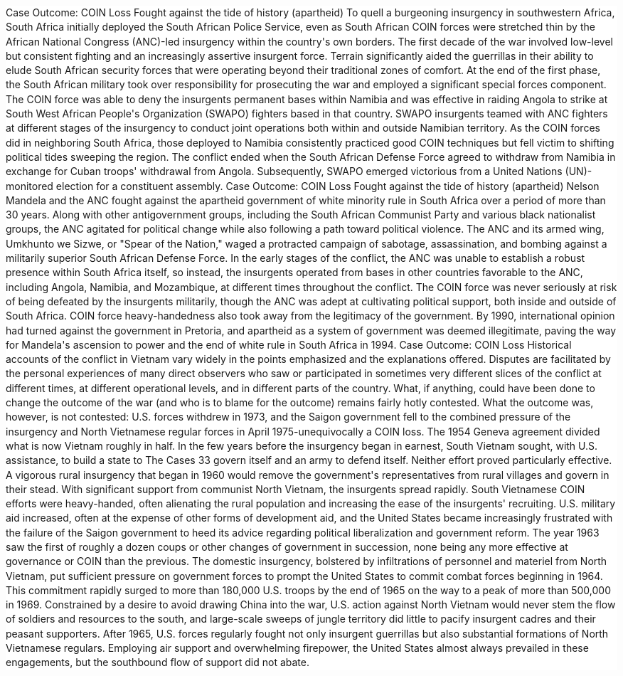 Case Outcome: COIN Loss Fought against the tide of history (apartheid)   To quell a burgeoning insurgency in southwestern Africa, South Africa initially deployed the South African Police Service, even as South African COIN forces were stretched thin by the African National Congress (ANC)-led insurgency within the country's own borders. The first decade of the war involved low-level but consistent fighting and an increasingly assertive insurgent force. Terrain significantly aided the guerrillas in their ability to elude South African security forces that were operating beyond their traditional zones of comfort. At the end of the first phase, the South African military took over responsibility for prosecuting the war and employed a significant special forces component. The COIN force was able to deny the insurgents permanent bases within Namibia and was effective in raiding Angola to strike at South West African People's Organization (SWAPO) fighters based in that country. SWAPO insurgents teamed with ANC fighters at different stages of the insurgency to conduct joint operations both within and outside Namibian territory. As the COIN forces did in neighboring South Africa, those deployed to Namibia consistently practiced good COIN techniques but fell victim to shifting political tides sweeping the region. The conflict ended when the South African Defense Force agreed to withdraw from Namibia in exchange for Cuban troops' withdrawal from Angola. Subsequently, SWAPO emerged victorious from a United Nations (UN)-monitored election for a constituent assembly.
Case Outcome: COIN Loss Fought against the tide of history (apartheid)
Nelson Mandela and the ANC fought against the apartheid government of white minority rule in South Africa over a period of more than 30 years. Along with other antigovernment groups, including the South African Communist Party and various black nationalist groups, the ANC agitated for political change while also following a path toward political violence. The ANC and its armed wing, Umkhunto we Sizwe, or "Spear of the Nation," waged a protracted campaign of sabotage, assassination, and bombing against a militarily superior South African Defense Force. In the early stages of the conflict, the ANC was unable to establish a robust presence within South Africa itself, so instead, the insurgents operated from bases in other countries favorable to the ANC, including Angola, Namibia, and Mozambique, at different times throughout the conflict. The COIN force was never seriously at risk of being defeated by the insurgents militarily, though the ANC was adept at cultivating political support, both inside and outside of South Africa. COIN force heavy-handedness also took away from the legitimacy of the government. By 1990, international opinion had turned against the government in Pretoria, and apartheid as a system of government was deemed illegitimate, paving the way for Mandela's ascension to power and the end of white rule in South Africa in 1994.
Case Outcome: COIN Loss Historical accounts of the conflict in Vietnam vary widely in the points emphasized and the explanations offered. Disputes are facilitated by the personal experiences of many direct observers who saw or participated in sometimes very different slices of the conflict at different times, at different operational levels, and in different parts of the country. What, if anything, could have been done to change the outcome of the war (and who is to blame for the outcome) remains fairly hotly contested. What the outcome was, however, is not contested: U.S. forces withdrew in 1973, and the Saigon government fell to the combined pressure of the insurgency and North Vietnamese regular forces in April 1975-unequivocally a COIN loss.
The 1954 Geneva agreement divided what is now Vietnam roughly in half. In the few years before the insurgency began in earnest, South Vietnam sought, with U.S. assistance, to build a state to
The Cases 33 govern itself and an army to defend itself. Neither effort proved particularly effective. A vigorous rural insurgency that began in 1960 would remove the government's representatives from rural villages and govern in their stead. With significant support from communist North Vietnam, the insurgents spread rapidly. South Vietnamese COIN efforts were heavy-handed, often alienating the rural population and increasing the ease of the insurgents' recruiting. U.S. military aid increased, often at the expense of other forms of development aid, and the United States became increasingly frustrated with the failure of the Saigon government to heed its advice regarding political liberalization and government reform. The year 1963 saw the first of roughly a dozen coups or other changes of government in succession, none being any more effective at governance or COIN than the previous.
The domestic insurgency, bolstered by infiltrations of personnel and materiel from North Vietnam, put sufficient pressure on government forces to prompt the United States to commit combat forces beginning in 1964. This commitment rapidly surged to more than 180,000 U.S. troops by the end of 1965 on the way to a peak of more than 500,000 in 1969. Constrained by a desire to avoid drawing China into the war, U.S. action against North Vietnam would never stem the flow of soldiers and resources to the south, and large-scale sweeps of jungle territory did little to pacify insurgent cadres and their peasant supporters. After 1965, U.S. forces regularly fought not only insurgent guerrillas but also substantial formations of North Vietnamese regulars. Employing air support and overwhelming firepower, the United States almost always prevailed in these engagements, but the southbound flow of support did not abate.